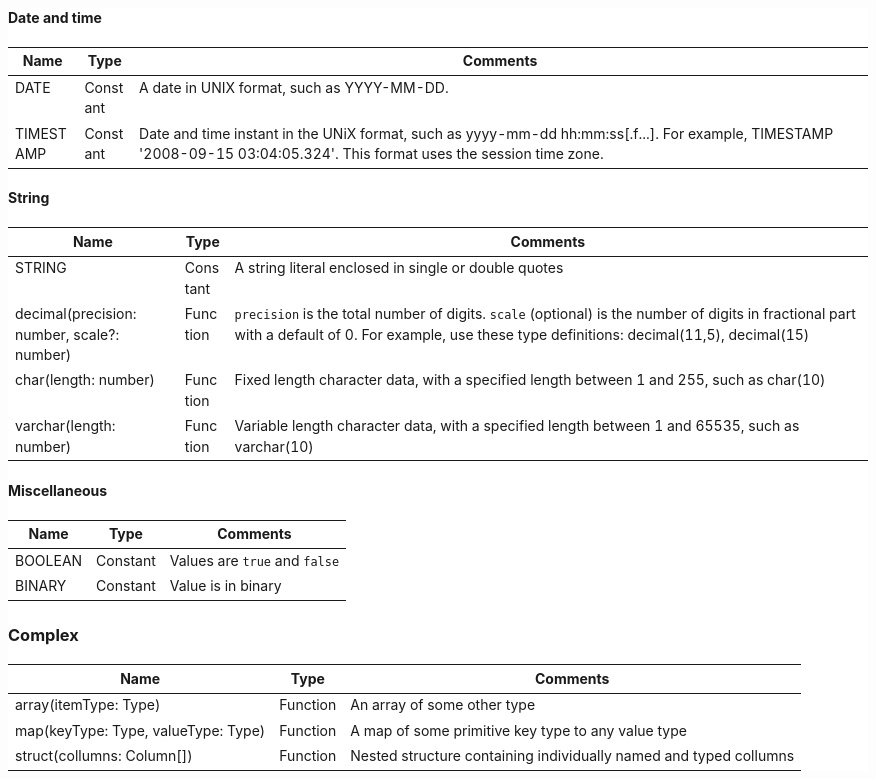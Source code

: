 #### Date and time

| Name      	| Type     	| Comments                                                                                                                                                                	|
|-----------	|----------	|-------------------------------------------------------------------------------------------------------------------------------------------------------------------------	|
| DATE      	| Constant 	| A date in UNIX format, such as YYYY-MM-DD.                                                                                                                              	|
| TIMESTAMP 	| Constant 	| Date and time instant in the UNiX format, such as yyyy-mm-dd hh:mm:ss[.f...]. For example, TIMESTAMP '2008-09-15 03:04:05.324'. This format uses the session time zone. 	|

#### String

| Name                                       	| Type     	| Comments                                                                                                                                                                                          	|
|--------------------------------------------	|----------	|---------------------------------------------------------------------------------------------------------------------------------------------------------------------------------------------------	|
| STRING                                     	| Constant 	| A string literal enclosed in single or double quotes                                                                                                                                              	|
| decimal(precision: number, scale?: number) 	| Function 	| `precision` is the total number of digits. `scale` (optional) is the number of digits in fractional part with a default of 0. For example, use these type definitions: decimal(11,5), decimal(15) 	|
| char(length: number)                       	| Function 	| Fixed length character data, with a specified length between 1 and 255, such as char(10)                                                                                                          	|
| varchar(length: number)                    	| Function 	| Variable length character data, with a specified length between 1 and 65535, such as varchar(10)                                                                                                  	|

#### Miscellaneous

| Name    	| Type     	| Comments                      	|
|---------	|----------	|-------------------------------	|
| BOOLEAN 	| Constant 	| Values are `true` and `false` 	|
| BINARY  	| Constant 	| Value is in binary            	|

### Complex

| Name                                	| Type     	| Comments                                                          	|
|-------------------------------------	|----------	|-------------------------------------------------------------------	|
| array(itemType: Type)               	| Function 	| An array of some other type                                       	|
| map(keyType: Type, valueType: Type) 	| Function 	| A map of some primitive key type to any value type                	|
| struct(collumns: Column[])          	| Function 	| Nested structure containing individually named and typed collumns 	|
